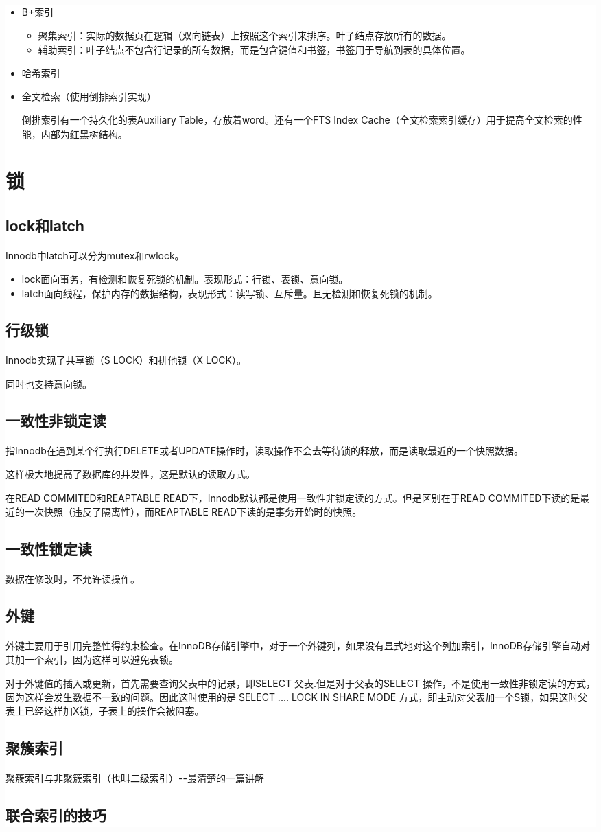 - B+索引
    - 聚集索引：实际的数据页在逻辑（双向链表）上按照这个索引来排序。叶子结点存放所有的数据。
    - 辅助索引：叶子结点不包含行记录的所有数据，而是包含键值和书签，书签用于导航到表的具体位置。
- 哈希索引
- 全文检索（使用倒排索引实现）

    倒排索引有一个持久化的表Auxiliary Table，存放着word。还有一个FTS Index Cache（全文检索索引缓存）用于提高全文检索的性能，内部为红黑树结构。

# 锁

## lock和latch

Innodb中latch可以分为mutex和rwlock。

- lock面向事务，有检测和恢复死锁的机制。表现形式：行锁、表锁、意向锁。
- latch面向线程，保护内存的数据结构，表现形式：读写锁、互斥量。且无检测和恢复死锁的机制。

## 行级锁

Innodb实现了共享锁（S LOCK）和排他锁（X LOCK）。

同时也支持意向锁。

## 一致性非锁定读

指Innodb在遇到某个行执行DELETE或者UPDATE操作时，读取操作不会去等待锁的释放，而是读取最近的一个快照数据。

这样极大地提高了数据库的并发性，这是默认的读取方式。 

在READ COMMITED和REAPTABLE READ下，Innodb默认都是使用一致性非锁定读的方式。但是区别在于READ COMMITED下读的是最近的一次快照（违反了隔离性），而REAPTABLE READ下读的是事务开始时的快照。

## 一致性锁定读

数据在修改时，不允许读操作。

              

## 外键

外键主要用于引用完整性得约束检查。在InnoDB存储引擎中，对于一个外键列，如果没有显式地对这个列加索引，InnoDB存储引擎自动对其加一个索引，因为这样可以避免表锁。

对于外键值的插入或更新，首先需要查询父表中的记录，即SELECT 父表.但是对于父表的SELECT 操作，不是使用一致性非锁定读的方式，因为这样会发生数据不一致的问题。因此这时使用的是 SELECT ....
 LOCK IN SHARE MODE 方式，即主动对父表加一个S锁，如果这时父表上已经这样加X锁，子表上的操作会被阻塞。

## 聚簇索引

[聚簇索引与非聚簇索引（也叫二级索引）--最清楚的一篇讲解](https://cloud.tencent.com/developer/article/1541265)

## 联合索引的技巧
